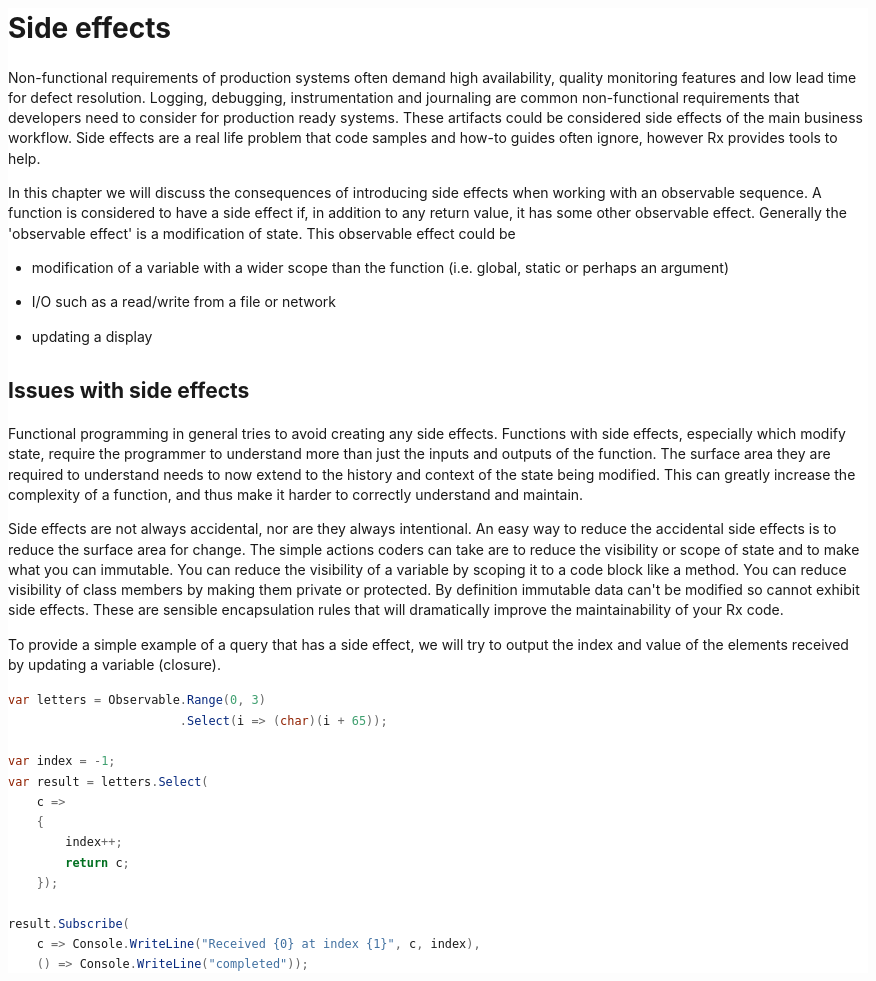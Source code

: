 
# Side effects						

Non-functional requirements of production systems often demand high availability, quality monitoring features and low lead time for defect resolution. Logging, debugging, instrumentation and journaling are common non-functional requirements that developers need to consider for production ready systems. These artifacts could be considered side effects of the main business workflow. Side effects are a real life problem that code samples and how-to guides often ignore, however Rx provides tools to help.

In this chapter we will discuss the consequences of introducing side effects when working with an observable sequence. A function is considered to have a side effect if, in addition to any return value, it has some other observable effect. Generally the 'observable effect' is a modification of state. This observable effect could be

* modification of a variable with a wider scope than the function (i.e. global, static	or perhaps an argument)
* I/O such as a read/write from a file or network

* updating a display


## Issues with side effects			

Functional programming in general tries to avoid creating any side effects. Functions with side effects, especially which modify state, require the programmer to understand more than just the inputs and outputs of the function. The surface area they are required to understand needs to now extend to the history and context of the state being modified. This can greatly increase the complexity of a function, and thus make it harder to correctly understand and maintain.

Side effects are not always accidental, nor are they always intentional. An easy way to reduce the accidental side effects is to reduce the surface area for change. The simple actions coders can take are to reduce the visibility or scope of state and to make what you can immutable. You can reduce the visibility of a variable by scoping it to a code block like a method. You can reduce visibility of class members by making them private or protected. By definition immutable data can't be modified so cannot exhibit side effects. These are sensible encapsulation rules that will dramatically improve the maintainability of your Rx code.

To provide a simple example of a query that has a side effect, we will try to output the index and value of the elements received by updating a variable (closure).

```csharp
var letters = Observable.Range(0, 3)
                        .Select(i => (char)(i + 65));

var index = -1;
var result = letters.Select(
    c =>
    {
        index++;
        return c;
    });

result.Subscribe(
    c => Console.WriteLine("Received {0} at index {1}", c, index),
    () => Console.WriteLine("completed"));
```
